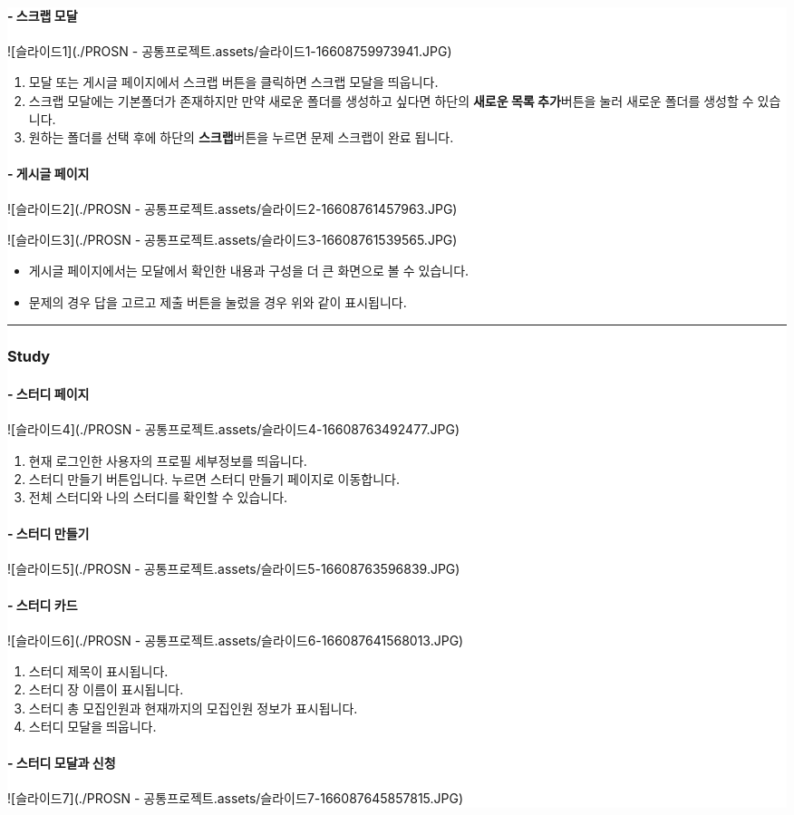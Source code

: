 
#### - 스크랩 모달

![슬라이드1](./PROSN - 공통프로젝트.assets/슬라이드1-16608759973941.JPG)

1. 모달 또는 게시글 페이지에서 스크랩 버튼을 클릭하면 스크랩 모달을 띄웁니다.
2. 스크랩 모달에는 기본폴더가 존재하지만 만약 새로운 폴더를 생성하고 싶다면 하단의 **새로운 목록 추가**버튼을 눌러 새로운 폴더를 생성할 수 있습니다.
3. 원하는 폴더를 선택 후에 하단의 **스크랩**버튼을 누르면 문제 스크랩이 완료 됩니다.



#### - 게시글 페이지

![슬라이드2](./PROSN - 공통프로젝트.assets/슬라이드2-16608761457963.JPG)

![슬라이드3](./PROSN - 공통프로젝트.assets/슬라이드3-16608761539565.JPG)

- 게시글 페이지에서는 모달에서 확인한 내용과 구성을 더 큰 화면으로 볼 수 있습니다.

- 문제의 경우 답을 고르고 제출 버튼을 눌렀을 경우 위와 같이 표시됩니다.





---

### Study

#### - 스터디 페이지

![슬라이드4](./PROSN - 공통프로젝트.assets/슬라이드4-16608763492477.JPG)

1. 현재 로그인한 사용자의 프로필 세부정보를 띄웁니다. 
2. 스터디 만들기 버튼입니다. 누르면 스터디 만들기 페이지로 이동합니다.
3. 전체 스터디와 나의 스터디를 확인할 수 있습니다.



#### - 스터디 만들기

![슬라이드5](./PROSN - 공통프로젝트.assets/슬라이드5-16608763596839.JPG)



#### - 스터디 카드

![슬라이드6](./PROSN - 공통프로젝트.assets/슬라이드6-166087641568013.JPG)

1. 스터디 제목이 표시됩니다.
2. 스터디 장 이름이 표시됩니다.
3. 스터디 총 모집인원과 현재까지의 모집인원 정보가 표시됩니다.
4. 스터디 모달을 띄웁니다.



#### - 스터디 모달과 신청

![슬라이드7](./PROSN - 공통프로젝트.assets/슬라이드7-166087645857815.JPG)
